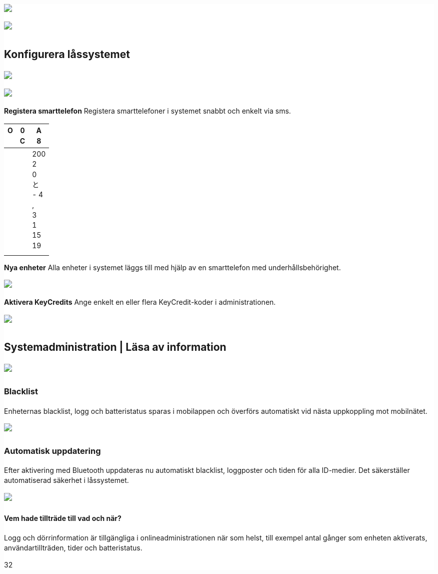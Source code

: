 ![](_page_31_Picture_21.jpeg)

![](_page_32_Picture_0.jpeg)

## Konfigurera låssystemet

![](_page_32_Picture_2.jpeg)

![](_page_32_Picture_3.jpeg)

**Registera smarttelefon** Registera smarttelefoner i systemet snabbt och enkelt via sms.

| O | 0<br>C | A<br>8                                               |
|---|--------|------------------------------------------------------|
|   |        | 200<br>2<br>0<br>と<br>- 4<br>,<br>3<br>1<br>15<br>19 |
|   |        |                                                      |

**Nya enheter** Alla enheter i systemet läggs till med hjälp av en smarttelefon med underhållsbehörighet.

![](_page_32_Picture_7.jpeg)

**Aktivera KeyCredits** Ange enkelt en eller flera KeyCredit-koder i administrationen.

![](_page_32_Picture_9.jpeg)

## Systemadministration | Läsa av information

![](_page_32_Picture_11.jpeg)

### **Blacklist**

Enheternas blacklist, logg och batteristatus sparas i mobilappen och överförs automatiskt vid nästa uppkoppling mot mobilnätet.

![](_page_32_Picture_14.jpeg)

### **Automatisk uppdatering**

Efter aktivering med Bluetooth uppdateras nu automatiskt blacklist, loggposter och tiden för alla ID-medier. Det säkerställer automatiserad säkerhet i låssystemet.

![](_page_32_Picture_17.jpeg)

#### **Vem hade tillträde till vad och när?**

Logg och dörrinformation är tillgängliga i onlineadministrationen när som helst, till exempel antal gånger som enheten aktiverats, användartillträden, tider och batteristatus.

32
